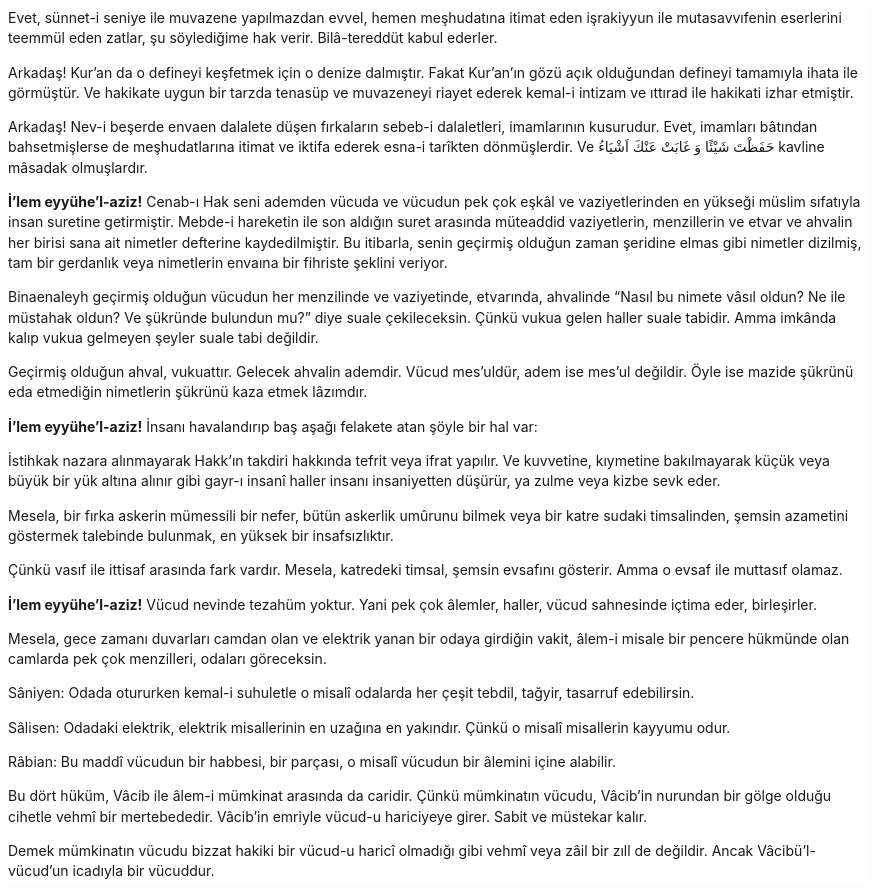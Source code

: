 Evet, sünnet-i seniye ile muvazene yapılmazdan evvel, hemen meşhudatına itimat eden işrakiyyun ile mutasavvıfenin eserlerini teemmül eden zatlar, şu söylediğime hak verir. Bilâ-tereddüt kabul ederler.

Arkadaş! Kur’an da o defineyi keşfetmek için o denize dalmıştır. Fakat Kur’an’ın gözü açık olduğundan defineyi tamamıyla ihata ile görmüştür. Ve hakikate uygun bir tarzda tenasüp ve muvazeneyi riayet ederek kemal-i intizam ve ıttırad ile hakikati izhar etmiştir.

Arkadaş! Nev-i beşerde envaen dalalete düşen fırkaların sebeb-i dalaletleri, imamlarının kusurudur. Evet, imamları bâtından bahsetmişlerse de meşhudatlarına itimat ve iktifa ederek esna-i tarîkten dönmüşlerdir. Ve <span class="arabic" dir="rtl">حَفَظْتَ شَيْئًا وَ غَابَتْ عَنْكَ اَشْيَاءُ</span> kavline mâsadak olmuşlardır.

**İ’lem eyyühe’l-aziz!** Cenab-ı Hak seni ademden vücuda ve vücudun pek çok eşkâl ve vaziyetlerinden en yükseği müslim sıfatıyla insan suretine getirmiştir. Mebde-i hareketin ile son aldığın suret arasında müteaddid vaziyetlerin, menzillerin ve etvar ve ahvalin her birisi sana ait nimetler defterine kaydedilmiştir. Bu itibarla, senin geçirmiş olduğun zaman şeridine elmas gibi nimetler dizilmiş, tam bir gerdanlık veya nimetlerin envaına bir fihriste şeklini veriyor.

Binaenaleyh geçirmiş olduğun vücudun her menzilinde ve vaziyetinde, etvarında, ahvalinde “Nasıl bu nimete vâsıl oldun? Ne ile müstahak oldun? Ve şükründe bulundun mu?” diye suale çekileceksin. Çünkü vukua gelen haller suale tabidir. Amma imkânda kalıp vukua gelmeyen şeyler suale tabi değildir.

Geçirmiş olduğun ahval, vukuattır. Gelecek ahvalin ademdir. Vücud mes’uldür, adem ise mes’ul değildir. Öyle ise mazide şükrünü eda etmediğin nimetlerin şükrünü kaza etmek lâzımdır.

**İ’lem eyyühe’l-aziz!** İnsanı havalandırıp baş aşağı felakete atan şöyle bir hal var:

İstihkak nazara alınmayarak Hakk’ın takdiri hakkında tefrit veya ifrat yapılır. Ve kuvvetine, kıymetine bakılmayarak küçük veya büyük bir yük altına alınır gibi gayr-ı insanî haller insanı insaniyetten düşürür, ya zulme veya kizbe sevk eder.

Mesela, bir fırka askerin mümessili bir nefer, bütün askerlik umûrunu bilmek veya bir katre sudaki timsalinden, şemsin azametini göstermek talebinde bulunmak, en yüksek bir insafsızlıktır.

Çünkü vasıf ile ittisaf arasında fark vardır. Mesela, katredeki timsal, şemsin evsafını gösterir. Amma o evsaf ile muttasıf olamaz.

**İ’lem eyyühe’l-aziz!** Vücud nevinde tezahüm yoktur. Yani pek çok âlemler, haller, vücud sahnesinde içtima eder, birleşirler.

Mesela, gece zamanı duvarları camdan olan ve elektrik yanan bir odaya girdiğin vakit, âlem-i misale bir pencere hükmünde olan camlarda pek çok menzilleri, odaları göreceksin.

Sâniyen: Odada otururken kemal-i suhuletle o misalî odalarda her çeşit tebdil, tağyir, tasarruf edebilirsin.

Sâlisen: Odadaki elektrik, elektrik misallerinin en uzağına en yakındır. Çünkü o misalî misallerin kayyumu odur.

Râbian: Bu maddî vücudun bir habbesi, bir parçası, o misalî vücudun bir âlemini içine alabilir.

Bu dört hüküm, Vâcib ile âlem-i mümkinat arasında da caridir. Çünkü mümkinatın vücudu, Vâcib’in nurundan bir gölge olduğu cihetle vehmî bir mertebededir. Vâcib’in emriyle vücud-u hariciyeye girer. Sabit ve müstekar kalır.

Demek mümkinatın vücudu bizzat hakiki bir vücud-u haricî olmadığı gibi vehmî veya zâil bir zıll de değildir. Ancak Vâcibü’l-vücud’un icadıyla bir vücuddur.

